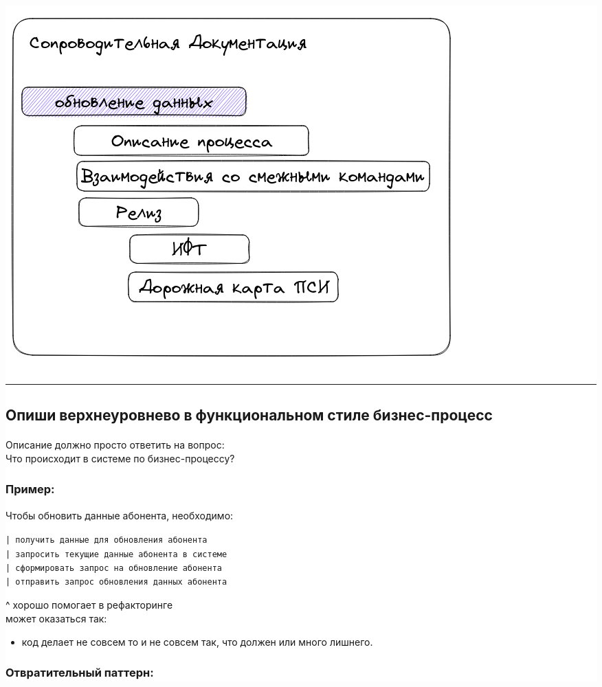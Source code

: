    ![Alt text](images/supporting-documentation.png)


---
## Опиши верхнеуровнево в функциональном стиле бизнес-процесс
Описание должно просто ответить на вопрос:  
Что происходит в системе по бизнес-процессу?  

### Пример:

Чтобы обновить данные абонента, необходимо:
````
| получить данные для обновления абонента 
| запросить текущие данные абонента в системе
| сформировать запрос на обновление абонента
| отправить запрос обновления данных абонента
````
^ хорошо помогает в рефакторинге  
может оказаться так:  
- код делает не совсем то и не совсем так, что должен или много лишнего.  


 
### Отвратительный паттерн:
